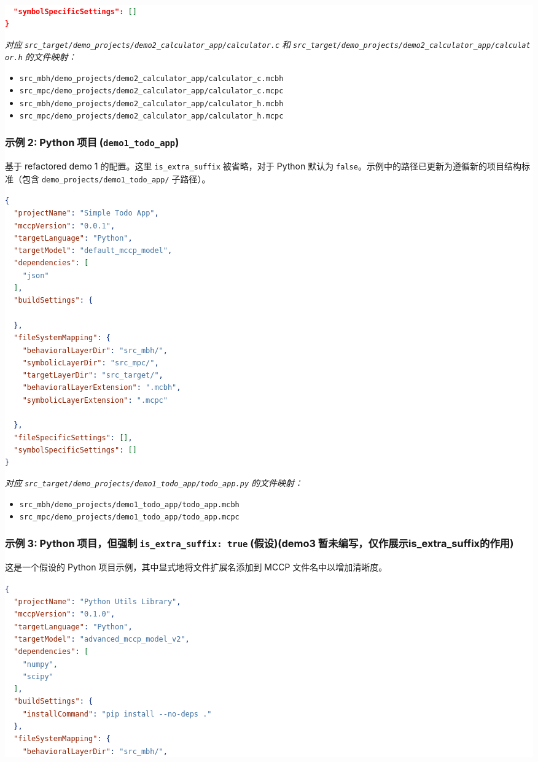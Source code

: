 ```json
  "symbolSpecificSettings": []
}
```

*对应 `src_target/demo_projects/demo2_calculator_app/calculator.c` 和 `src_target/demo_projects/demo2_calculator_app/calculator.h` 的文件映射：*

*   `src_mbh/demo_projects/demo2_calculator_app/calculator_c.mcbh`
*   `src_mpc/demo_projects/demo2_calculator_app/calculator_c.mcpc`
*   `src_mbh/demo_projects/demo2_calculator_app/calculator_h.mcbh`
*   `src_mpc/demo_projects/demo2_calculator_app/calculator_h.mcpc`

### 示例 2: Python 项目 (`demo1_todo_app`)

基于 refactored demo 1 的配置。这里 `is_extra_suffix` 被省略，对于 Python 默认为 `false`。示例中的路径已更新为遵循新的项目结构标准（包含 `demo_projects/demo1_todo_app/` 子路径）。

```json
{
  "projectName": "Simple Todo App",
  "mccpVersion": "0.0.1",
  "targetLanguage": "Python",
  "targetModel": "default_mccp_model",
  "dependencies": [
    "json"
  ],
  "buildSettings": {

  },
  "fileSystemMapping": {
    "behavioralLayerDir": "src_mbh/",
    "symbolicLayerDir": "src_mpc/",
    "targetLayerDir": "src_target/",
    "behavioralLayerExtension": ".mcbh",
    "symbolicLayerExtension": ".mcpc"

  },
  "fileSpecificSettings": [],
  "symbolSpecificSettings": []
}
```

*对应 `src_target/demo_projects/demo1_todo_app/todo_app.py` 的文件映射：*

*   `src_mbh/demo_projects/demo1_todo_app/todo_app.mcbh`
*   `src_mpc/demo_projects/demo1_todo_app/todo_app.mcpc`

### 示例 3: Python 项目，但强制 `is_extra_suffix: true` (假设)(demo3 暂未编写，仅作展示is_extra_suffix的作用)

这是一个假设的 Python 项目示例，其中显式地将文件扩展名添加到 MCCP 文件名中以增加清晰度。

```json
{
  "projectName": "Python Utils Library",
  "mccpVersion": "0.1.0",
  "targetLanguage": "Python",
  "targetModel": "advanced_mccp_model_v2",
  "dependencies": [
    "numpy",
    "scipy"
  ],
  "buildSettings": {
    "installCommand": "pip install --no-deps ."
  },
  "fileSystemMapping": {
    "behavioralLayerDir": "src_mbh/",
```